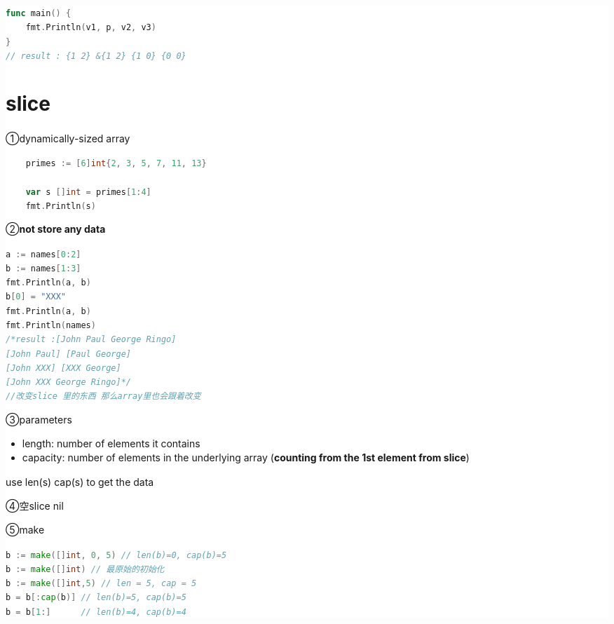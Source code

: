 ```go
func main() {
	fmt.Println(v1, p, v2, v3)
}
// result : {1 2} &{1 2} {1 0} {0 0}

```

# slice

①dynamically-sized array

```go
	primes := [6]int{2, 3, 5, 7, 11, 13}

	var s []int = primes[1:4]
	fmt.Println(s)
```

②**not store any data**

```go
a := names[0:2]
b := names[1:3]
fmt.Println(a, b)
b[0] = "XXX"
fmt.Println(a, b)
fmt.Println(names)
/*result :[John Paul George Ringo]
[John Paul] [Paul George]
[John XXX] [XXX George]
[John XXX George Ringo]*/
//改变slice 里的东西 那么array里也会跟着改变

```

③parameters

- length: number of elements it contains
- capacity: number of elements in the underlying array (**counting from the 1st element from slice**)

use len(s) cap(s) to get the data

④空slice nil

⑤make

```go
b := make([]int, 0, 5) // len(b)=0, cap(b)=5
b := make([]int) // 最原始的初始化
b := make([]int,5) // len = 5, cap = 5	
b = b[:cap(b)] // len(b)=5, cap(b)=5
b = b[1:]      // len(b)=4, cap(b)=4
```
